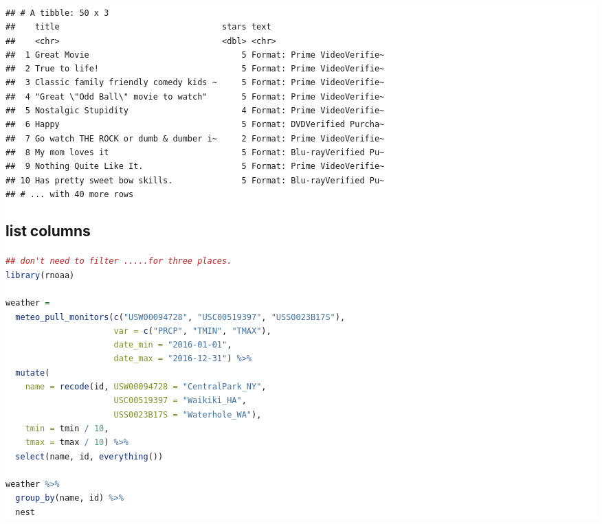     ## # A tibble: 50 x 3
    ##    title                                 stars text                       
    ##    <chr>                                 <dbl> <chr>                      
    ##  1 Great Movie                               5 Format: Prime VideoVerifie~
    ##  2 True to life!                             5 Format: Prime VideoVerifie~
    ##  3 Classic family friendly comedy kids ~     5 Format: Prime VideoVerifie~
    ##  4 "Great \"Odd Ball\" movie to watch"       5 Format: Prime VideoVerifie~
    ##  5 Nostalgic Stupidity                       4 Format: Prime VideoVerifie~
    ##  6 Happy                                     5 Format: DVDVerified Purcha~
    ##  7 Go watch THE ROCK or dumb & dumber i~     2 Format: Prime VideoVerifie~
    ##  8 My mom loves it                           5 Format: Blu-rayVerified Pu~
    ##  9 Nothing Quite Like It.                    5 Format: Prime VideoVerifie~
    ## 10 Has pretty sweet bow skills.              5 Format: Blu-rayVerified Pu~
    ## # ... with 40 more rows

## list columns

``` r
## don't need to filter .....for three places.
library(rnoaa)

weather = 
  meteo_pull_monitors(c("USW00094728", "USC00519397", "USS0023B17S"),
                      var = c("PRCP", "TMIN", "TMAX"), 
                      date_min = "2016-01-01",
                      date_max = "2016-12-31") %>%
  mutate(
    name = recode(id, USW00094728 = "CentralPark_NY", 
                      USC00519397 = "Waikiki_HA",
                      USS0023B17S = "Waterhole_WA"),
    tmin = tmin / 10,
    tmax = tmax / 10) %>%
  select(name, id, everything())

weather %>% 
  group_by(name, id) %>% 
  nest
```
